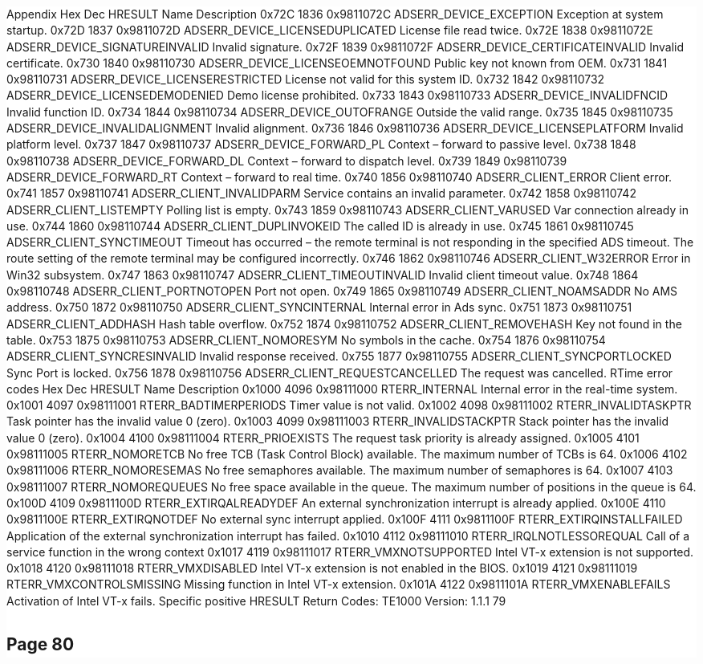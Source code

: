 Appendix Hex Dec HRESULT Name Description 0x72C 1836 0x9811072C ADSERR_DEVICE_EXCEPTION Exception at system startup. 0x72D 1837 0x9811072D ADSERR_DEVICE_LICENSEDUPLICATED License file read twice. 0x72E 1838 0x9811072E ADSERR_DEVICE_SIGNATUREINVALID Invalid signature. 0x72F 1839 0x9811072F ADSERR_DEVICE_CERTIFICATEINVALID Invalid certificate. 0x730 1840 0x98110730 ADSERR_DEVICE_LICENSEOEMNOTFOUND Public key not known from OEM. 0x731 1841 0x98110731 ADSERR_DEVICE_LICENSERESTRICTED License not valid for this system ID. 0x732 1842 0x98110732 ADSERR_DEVICE_LICENSEDEMODENIED Demo license prohibited. 0x733 1843 0x98110733 ADSERR_DEVICE_INVALIDFNCID Invalid function ID. 0x734 1844 0x98110734 ADSERR_DEVICE_OUTOFRANGE Outside the valid range. 0x735 1845 0x98110735 ADSERR_DEVICE_INVALIDALIGNMENT Invalid alignment. 0x736 1846 0x98110736 ADSERR_DEVICE_LICENSEPLATFORM Invalid platform level. 0x737 1847 0x98110737 ADSERR_DEVICE_FORWARD_PL Context – forward to passive level. 0x738 1848 0x98110738 ADSERR_DEVICE_FORWARD_DL Context – forward to dispatch level. 0x739 1849 0x98110739 ADSERR_DEVICE_FORWARD_RT Context – forward to real time. 0x740 1856 0x98110740 ADSERR_CLIENT_ERROR Client error. 0x741 1857 0x98110741 ADSERR_CLIENT_INVALIDPARM Service contains an invalid parameter. 0x742 1858 0x98110742 ADSERR_CLIENT_LISTEMPTY Polling list is empty. 0x743 1859 0x98110743 ADSERR_CLIENT_VARUSED Var connection already in use. 0x744 1860 0x98110744 ADSERR_CLIENT_DUPLINVOKEID The called ID is already in use. 0x745 1861 0x98110745 ADSERR_CLIENT_SYNCTIMEOUT Timeout has occurred – the remote terminal is not responding in the specified ADS timeout. The route setting of the remote terminal may be configured incorrectly. 0x746 1862 0x98110746 ADSERR_CLIENT_W32ERROR Error in Win32 subsystem. 0x747 1863 0x98110747 ADSERR_CLIENT_TIMEOUTINVALID Invalid client timeout value. 0x748 1864 0x98110748 ADSERR_CLIENT_PORTNOTOPEN Port not open. 0x749 1865 0x98110749 ADSERR_CLIENT_NOAMSADDR No AMS address. 0x750 1872 0x98110750 ADSERR_CLIENT_SYNCINTERNAL Internal error in Ads sync. 0x751 1873 0x98110751 ADSERR_CLIENT_ADDHASH Hash table overflow. 0x752 1874 0x98110752 ADSERR_CLIENT_REMOVEHASH Key not found in the table. 0x753 1875 0x98110753 ADSERR_CLIENT_NOMORESYM No symbols in the cache. 0x754 1876 0x98110754 ADSERR_CLIENT_SYNCRESINVALID Invalid response received. 0x755 1877 0x98110755 ADSERR_CLIENT_SYNCPORTLOCKED Sync Port is locked. 0x756 1878 0x98110756 ADSERR_CLIENT_REQUESTCANCELLED The request was cancelled. RTime error codes Hex Dec HRESULT Name Description 0x1000 4096 0x98111000 RTERR_INTERNAL Internal error in the real-time system. 0x1001 4097 0x98111001 RTERR_BADTIMERPERIODS Timer value is not valid. 0x1002 4098 0x98111002 RTERR_INVALIDTASKPTR Task pointer has the invalid value 0 (zero). 0x1003 4099 0x98111003 RTERR_INVALIDSTACKPTR Stack pointer has the invalid value 0 (zero). 0x1004 4100 0x98111004 RTERR_PRIOEXISTS The request task priority is already assigned. 0x1005 4101 0x98111005 RTERR_NOMORETCB No free TCB (Task Control Block) available. The maximum number of TCBs is 64. 0x1006 4102 0x98111006 RTERR_NOMORESEMAS No free semaphores available. The maximum number of semaphores is 64. 0x1007 4103 0x98111007 RTERR_NOMOREQUEUES No free space available in the queue. The maximum number of positions in the queue is 64. 0x100D 4109 0x9811100D RTERR_EXTIRQALREADYDEF An external synchronization interrupt is already applied. 0x100E 4110 0x9811100E RTERR_EXTIRQNOTDEF No external sync interrupt applied. 0x100F 4111 0x9811100F RTERR_EXTIRQINSTALLFAILED Application of the external synchronization interrupt has failed. 0x1010 4112 0x98111010 RTERR_IRQLNOTLESSOREQUAL Call of a service function in the wrong context 0x1017 4119 0x98111017 RTERR_VMXNOTSUPPORTED Intel VT-x extension is not supported. 0x1018 4120 0x98111018 RTERR_VMXDISABLED Intel VT-x extension is not enabled in the BIOS. 0x1019 4121 0x98111019 RTERR_VMXCONTROLSMISSING Missing function in Intel VT-x extension. 0x101A 4122 0x9811101A RTERR_VMXENABLEFAILS Activation of Intel VT-x fails. Specific positive HRESULT Return Codes: TE1000 Version: 1.1.1 79
## Page 80

